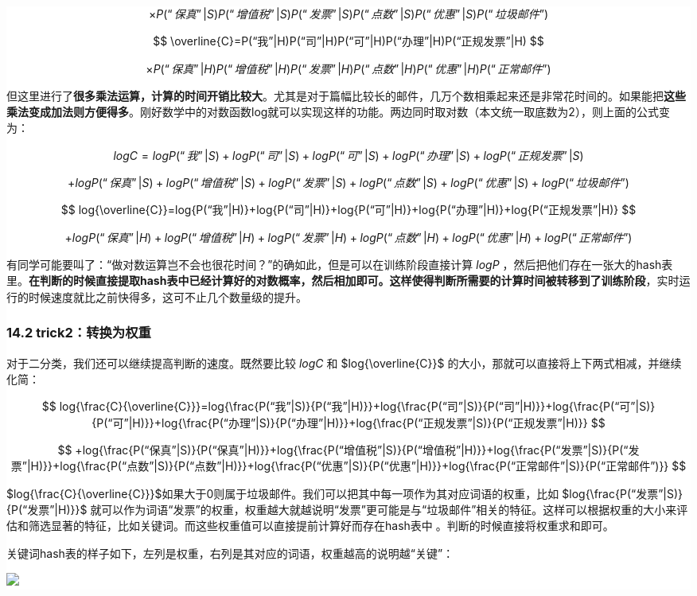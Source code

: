 $$
×P(“保真”|S)P(“增值税”|S)P(“发票”|S)P(“点数”|S)P(“优惠”|S)P(“垃圾邮件”)
$$

$$
\overline{C}=P(“我”|H)P(“司”|H)P(“可”|H)P(“办理”|H)P(“正规发票”|H)
$$

$$
×P(“保真”|H)P(“增值税”|H)P(“发票”|H)P(“点数”|H)P(“优惠”|H)P(“正常邮件”)
$$

但这里进行了**很多乘法运算，计算的时间开销比较大**。尤其是对于篇幅比较长的邮件，几万个数相乘起来还是非常花时间的。如果能把**这些乘法变成加法则方便得多**。刚好数学中的对数函数log就可以实现这样的功能。两边同时取对数（本文统一取底数为2），则上面的公式变为：

$$
log{C} = log{P(“我”|S)}+log{P(“司”|S)}+log{P(“可”|S)}+log{P(“办理”|S)}+log{P(“正规发票”|S)}
$$

$$
+log{P(“保真”|S)}+log{P(“增值税”|S)}+log{P(“发票”|S)}+log{P(“点数”|S)}+log{P(“优惠”|S)}+log{P(“垃圾邮件”)}
$$

$$
log{\overline{C}}=log{P(“我”|H)}+log{P(“司”|H)}+log{P(“可”|H)}+log{P(“办理”|H)}+log{P(“正规发票”|H)}
$$

$$
+log{P(“保真”|H)}+log{P(“增值税”|H)}+log{P(“发票”|H)}+log{P(“点数”|H)}+log{P(“优惠”|H)}+log{P(“正常邮件”)}
$$

有同学可能要叫了：“做对数运算岂不会也很花时间？”的确如此，但是可以在训练阶段直接计算  $logP$  ，然后把他们存在一张大的hash表里。**在判断的时候直接提取hash表中已经计算好的对数概率，然后相加即可。这样使得判断所需要的计算时间被转移到了训练阶段**，实时运行的时候速度就比之前快得多，这可不止几个数量级的提升。

### 14.2 trick2：转换为权重

对于二分类，我们还可以继续提高判断的速度。既然要比较 $log{{C}}$ 和 $log{\overline{C}}$ 的大小，那就可以直接将上下两式相减，并继续化简：

$$
log{\frac{C}{\overline{C}}}=log{\frac{P(“我”|S)}{P(“我”|H)}}+log{\frac{P(“司”|S)}{P(“司”|H)}}+log{\frac{P(“可”|S)}{P(“可”|H)}}+log{\frac{P(“办理”|S)}{P(“办理”|H)}}+log{\frac{P(“正规发票”|S)}{P(“正规发票”|H)}}
$$

$$
+log{\frac{P(“保真”|S)}{P(“保真”|H)}}+log{\frac{P(“增值税”|S)}{P(“增值税”|H)}}+log{\frac{P(“发票”|S)}{P(“发票”|H)}}+log{\frac{P(“点数”|S)}{P(“点数”|H)}}+log{\frac{P(“优惠”|S)}{P(“优惠”|H)}}+log{\frac{P(“正常邮件”|S)}{P(“正常邮件”)}}
$$

$log{\frac{C}{\overline{C}}}$如果大于0则属于垃圾邮件。我们可以把其中每一项作为其对应词语的权重，比如 $log{\frac{P(“发票”|S)}{P(“发票”|H)}}$  就可以作为词语“发票”的权重，权重越大就越说明“发票”更可能是与“垃圾邮件”相关的特征。这样可以根据权重的大小来评估和筛选显著的特征，比如关键词。而这些权重值可以直接提前计算好而存在hash表中 。判断的时候直接将权重求和即可。

关键词hash表的样子如下，左列是权重，右列是其对应的词语，权重越高的说明越“关键”：

![][4]


[1]: /images/nlp/nlp-word-bags.jpg
[0]: http://www.cs.unb.ca/profs/hzhang/publications/FLAIRS04ZhangH.pdf
[3]: /images/nlp/nlp-bayes-03.jpg
[4]: /images/nlp/nlp-bayes-04.jpg
[5]: /images/nlp/nlp-bayes-05.jpg
[6]: /images/nlp/nlp-bayes-06.jpg
[7]: /images/nlp/nlp-bayes-07.jpg